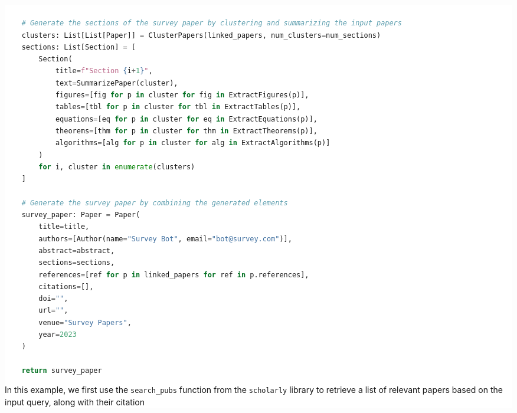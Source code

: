 ```python
    
    # Generate the sections of the survey paper by clustering and summarizing the input papers
    clusters: List[List[Paper]] = ClusterPapers(linked_papers, num_clusters=num_sections)
    sections: List[Section] = [
        Section(
            title=f"Section {i+1}", 
            text=SummarizePaper(cluster),
            figures=[fig for p in cluster for fig in ExtractFigures(p)],
            tables=[tbl for p in cluster for tbl in ExtractTables(p)],
            equations=[eq for p in cluster for eq in ExtractEquations(p)],
            theorems=[thm for p in cluster for thm in ExtractTheorems(p)],
            algorithms=[alg for p in cluster for alg in ExtractAlgorithms(p)]
        )
        for i, cluster in enumerate(clusters)
    ]
    
    # Generate the survey paper by combining the generated elements
    survey_paper: Paper = Paper(
        title=title,
        authors=[Author(name="Survey Bot", email="bot@survey.com")],
        abstract=abstract,
        sections=sections,
        references=[ref for p in linked_papers for ref in p.references],
        citations=[],
        doi="",
        url="",
        venue="Survey Papers",
        year=2023
    )
    
    return survey_paper
```

In this example, we first use the `search_pubs` function from the `scholarly` library to retrieve a list of relevant papers based on the input query, along with their citation
